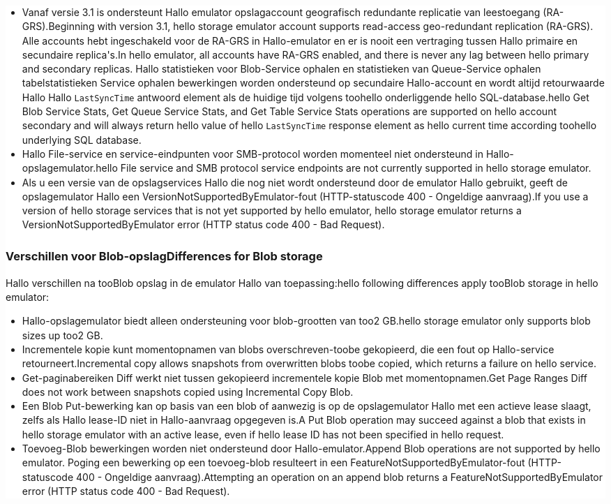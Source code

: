 * <span data-ttu-id="b46e1-233">Vanaf versie 3.1 is ondersteunt Hallo emulator opslagaccount geografisch redundante replicatie van leestoegang (RA-GRS).</span><span class="sxs-lookup"><span data-stu-id="b46e1-233">Beginning with version 3.1, hello storage emulator account supports read-access geo-redundant replication (RA-GRS).</span></span> <span data-ttu-id="b46e1-234">Alle accounts hebt ingeschakeld voor de RA-GRS in Hallo-emulator en er is nooit een vertraging tussen Hallo primaire en secundaire replica's.</span><span class="sxs-lookup"><span data-stu-id="b46e1-234">In hello emulator, all accounts have RA-GRS enabled, and there is never any lag between hello primary and secondary replicas.</span></span> <span data-ttu-id="b46e1-235">Hallo statistieken voor Blob-Service ophalen en statistieken van Queue-Service ophalen tabelstatistieken Service ophalen bewerkingen worden ondersteund op secundaire Hallo-account en wordt altijd retourwaarde Hallo Hallo `LastSyncTime` antwoord element als de huidige tijd volgens toohello onderliggende hello SQL-database.</span><span class="sxs-lookup"><span data-stu-id="b46e1-235">hello Get Blob Service Stats, Get Queue Service Stats, and Get Table Service Stats operations are supported on hello account secondary and will always return hello value of hello `LastSyncTime` response element as hello current time according toohello underlying SQL database.</span></span>
* <span data-ttu-id="b46e1-236">Hallo File-service en service-eindpunten voor SMB-protocol worden momenteel niet ondersteund in Hallo-opslagemulator.</span><span class="sxs-lookup"><span data-stu-id="b46e1-236">hello File service and SMB protocol service endpoints are not currently supported in hello storage emulator.</span></span>
* <span data-ttu-id="b46e1-237">Als u een versie van de opslagservices Hallo die nog niet wordt ondersteund door de emulator Hallo gebruikt, geeft de opslagemulator Hallo een VersionNotSupportedByEmulator-fout (HTTP-statuscode 400 - Ongeldige aanvraag).</span><span class="sxs-lookup"><span data-stu-id="b46e1-237">If you use a version of hello storage services that is not yet supported by hello emulator, hello storage emulator returns a VersionNotSupportedByEmulator error (HTTP status code 400 - Bad Request).</span></span>

### <a name="differences-for-blob-storage"></a><span data-ttu-id="b46e1-238">Verschillen voor Blob-opslag</span><span class="sxs-lookup"><span data-stu-id="b46e1-238">Differences for Blob storage</span></span>
<span data-ttu-id="b46e1-239">Hallo verschillen na tooBlob opslag in de emulator Hallo van toepassing:</span><span class="sxs-lookup"><span data-stu-id="b46e1-239">hello following differences apply tooBlob storage in hello emulator:</span></span>

* <span data-ttu-id="b46e1-240">Hallo-opslagemulator biedt alleen ondersteuning voor blob-grootten van too2 GB.</span><span class="sxs-lookup"><span data-stu-id="b46e1-240">hello storage emulator only supports blob sizes up too2 GB.</span></span>
* <span data-ttu-id="b46e1-241">Incrementele kopie kunt momentopnamen van blobs overschreven-toobe gekopieerd, die een fout op Hallo-service retourneert.</span><span class="sxs-lookup"><span data-stu-id="b46e1-241">Incremental copy allows snapshots from overwritten blobs toobe copied, which returns a failure on hello service.</span></span>
* <span data-ttu-id="b46e1-242">Get-paginabereiken Diff werkt niet tussen gekopieerd incrementele kopie Blob met momentopnamen.</span><span class="sxs-lookup"><span data-stu-id="b46e1-242">Get Page Ranges Diff does not work between snapshots copied using Incremental Copy Blob.</span></span>
* <span data-ttu-id="b46e1-243">Een Blob Put-bewerking kan op basis van een blob of aanwezig is op de opslagemulator Hallo met een actieve lease slaagt, zelfs als Hallo lease-ID niet in Hallo-aanvraag opgegeven is.</span><span class="sxs-lookup"><span data-stu-id="b46e1-243">A Put Blob operation may succeed against a blob that exists in hello storage emulator with an active lease, even if hello lease ID has not been specified in hello request.</span></span>
* <span data-ttu-id="b46e1-244">Toevoeg-Blob bewerkingen worden niet ondersteund door Hallo-emulator.</span><span class="sxs-lookup"><span data-stu-id="b46e1-244">Append Blob operations are not supported by hello emulator.</span></span> <span data-ttu-id="b46e1-245">Poging een bewerking op een toevoeg-blob resulteert in een FeatureNotSupportedByEmulator-fout (HTTP-statuscode 400 - Ongeldige aanvraag).</span><span class="sxs-lookup"><span data-stu-id="b46e1-245">Attempting an operation on an append blob returns a FeatureNotSupportedByEmulator error (HTTP status code 400 - Bad Request).</span></span>
